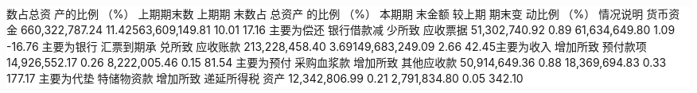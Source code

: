 数占总资
产的比例
（%）
上期期末数
上期期
末数占
总资产
的比例
（%）
本期期
末金额
较上期
期末变
动比例
（%）
情况说明
货币资金
660,322,787.24
11.42563,609,149.81
10.01
17.16
主要为偿还
银行借款减
少所致
应收票据
51,302,740.92
0.89
61,634,649.80
1.09
-16.76
主要为银行
汇票到期承
兑所致
应收账款
213,228,458.40
3.69149,683,249.09
2.66
42.45主要为收入
增加所致
预付款项
14,926,552.17
0.26
8,222,005.46
0.15
81.54
主要为预付
采购血浆款
增加所致
其他应收款
50,914,649.36
0.88
18,369,694.83
0.33
177.17
主要为代垫
特储物资款
增加所致
递延所得税
资产
12,342,806.99
0.21
2,791,834.80
0.05
342.10